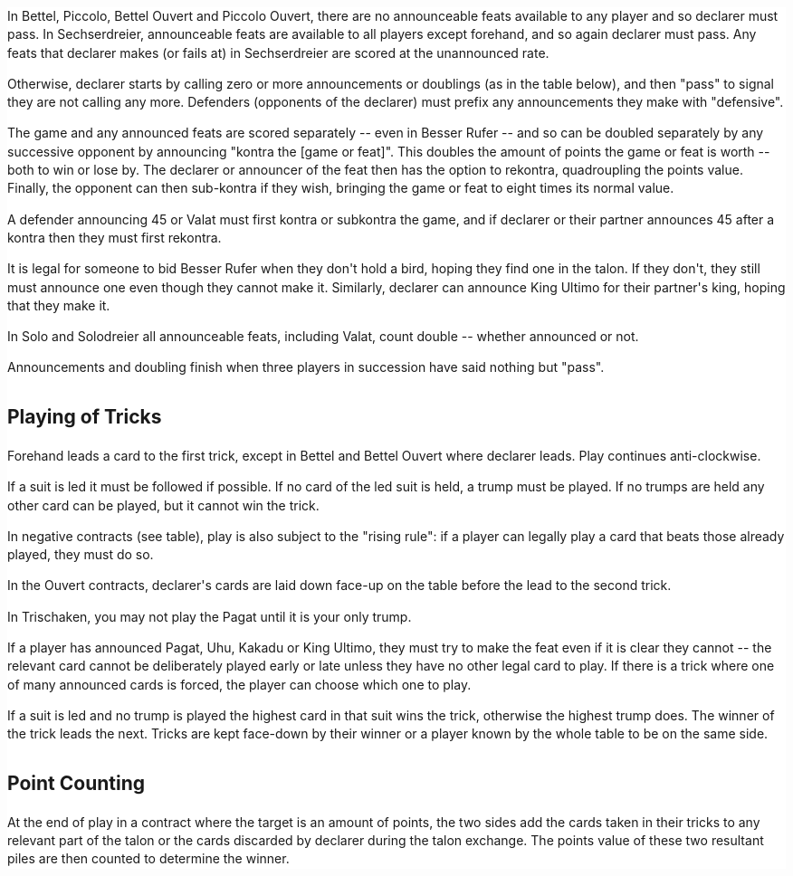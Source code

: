 In Bettel, Piccolo, Bettel Ouvert and Piccolo Ouvert, there are no announceable feats available to any player and so declarer must pass. In Sechserdreier, announceable feats are available to all players except forehand, and so again declarer must pass. Any feats that declarer makes (or fails at) in Sechserdreier are scored at the unannounced rate.

Otherwise, declarer starts by calling zero or more announcements or doublings (as in the table below), and then "pass" to signal they are not calling any more. Defenders (opponents of the declarer) must prefix any announcements they make with "defensive".

The game and any announced feats are scored separately -- even in Besser Rufer -- and so can be doubled separately by any successive opponent by announcing "kontra the \[game or feat\]". This doubles the amount of points the game or feat is worth -- both to win or lose by. The declarer or announcer of the feat then has the option to rekontra, quadroupling the points value. Finally, the opponent can then sub-kontra if they wish, bringing the game or feat to eight times its normal value.

A defender announcing 45 or Valat must first kontra or subkontra the game, and if declarer or their partner announces 45 after a kontra then they must first rekontra.

It is legal for someone to bid Besser Rufer when they don't hold a bird, hoping they find one in the talon. If they don't, they still must announce one even though they cannot make it. Similarly, declarer can announce King Ultimo for their partner's king, hoping that they make it.

In Solo and Solodreier all announceable feats, including Valat, count double -- whether announced or not.

Announcements and doubling finish when three players in succession have said nothing but "pass".

## Playing of Tricks

Forehand leads a card to the first trick, except in Bettel and Bettel Ouvert where declarer leads. Play continues anti-clockwise.

If a suit is led it must be followed if possible. If no card of the led suit is held, a trump must be played. If no trumps are held any other card can be played, but it cannot win the trick.

In negative contracts (see table), play is also subject to the "rising rule": if a player can legally play a card that beats those already played, they must do so.

In the Ouvert contracts, declarer's cards are laid down face-up on the table before the lead to the second trick.

In Trischaken, you may not play the Pagat until it is your only trump.

If a player has announced Pagat, Uhu, Kakadu or King Ultimo, they must try to make the feat even if it is clear they cannot -- the relevant card cannot be deliberately played early or late unless they have no other legal card to play. If there is a trick where one of many announced cards is forced, the player can choose which one to play.

If a suit is led and no trump is played the highest card in that suit wins the trick, otherwise the highest trump does. The winner of the trick leads the next. Tricks are kept face-down by their winner or a player known by the whole table to be on the same side.

## Point Counting

At the end of play in a contract where the target is an amount of points, the two sides add the cards taken in their tricks to any relevant part of the talon or the cards discarded by declarer during the talon exchange. The points value of these two resultant piles are then counted to determine the winner.
